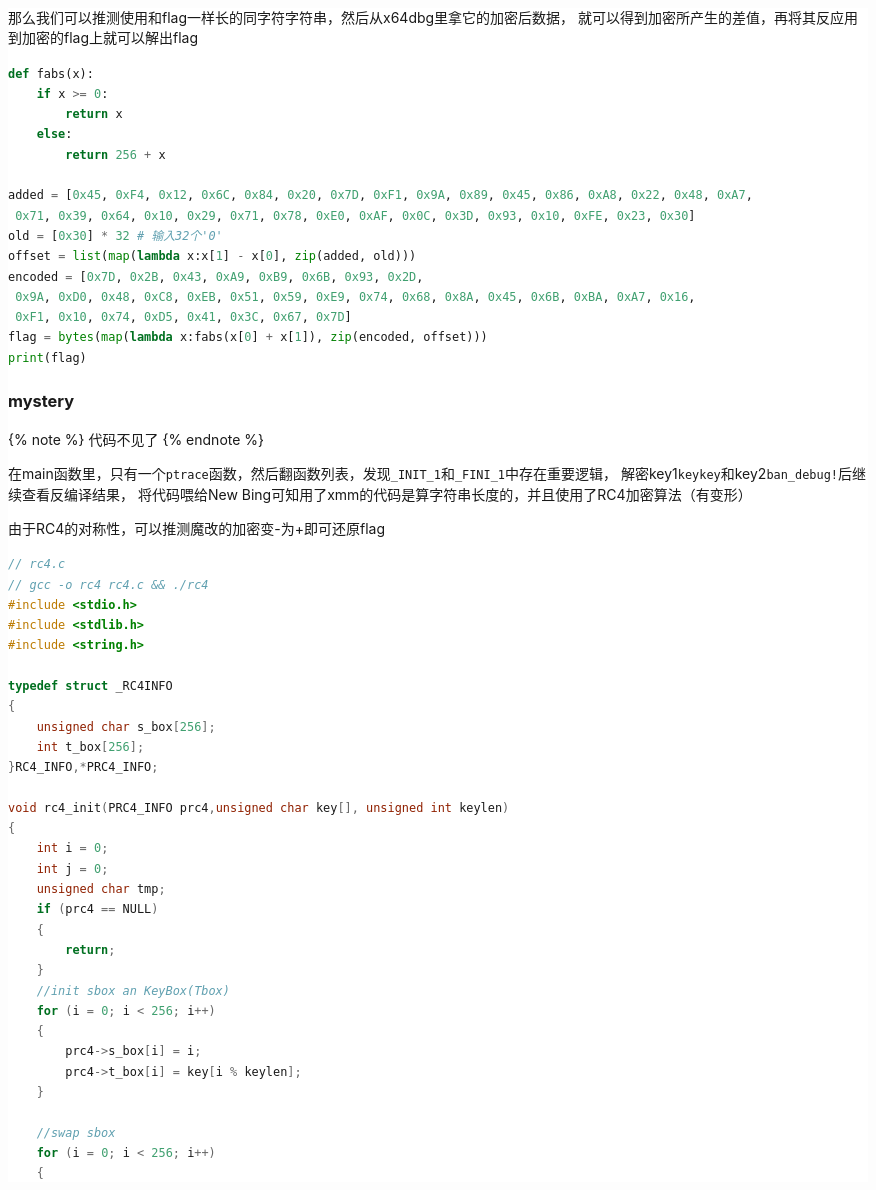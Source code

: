 那么我们可以推测使用和flag一样长的同字符字符串，然后从x64dbg里拿它的加密后数据，
就可以得到加密所产生的差值，再将其反应用到加密的flag上就可以解出flag

```python
def fabs(x):
    if x >= 0:
        return x
    else:
        return 256 + x

added = [0x45, 0xF4, 0x12, 0x6C, 0x84, 0x20, 0x7D, 0xF1, 0x9A, 0x89, 0x45, 0x86, 0xA8, 0x22, 0x48, 0xA7,
 0x71, 0x39, 0x64, 0x10, 0x29, 0x71, 0x78, 0xE0, 0xAF, 0x0C, 0x3D, 0x93, 0x10, 0xFE, 0x23, 0x30]
old = [0x30] * 32 # 输入32个'0'
offset = list(map(lambda x:x[1] - x[0], zip(added, old)))
encoded = [0x7D, 0x2B, 0x43, 0xA9, 0xB9, 0x6B, 0x93, 0x2D,
 0x9A, 0xD0, 0x48, 0xC8, 0xEB, 0x51, 0x59, 0xE9, 0x74, 0x68, 0x8A, 0x45, 0x6B, 0xBA, 0xA7, 0x16,
 0xF1, 0x10, 0x74, 0xD5, 0x41, 0x3C, 0x67, 0x7D]
flag = bytes(map(lambda x:fabs(x[0] + x[1]), zip(encoded, offset)))
print(flag)
```

### mystery

{% note %}
代码不见了
{% endnote %}

在main函数里，只有一个`ptrace`函数，然后翻函数列表，发现`_INIT_1`和`_FINI_1`中存在重要逻辑，
解密key1`keykey`和key2`ban_debug!`后继续查看反编译结果，
将代码喂给New Bing可知用了xmm的代码是算字符串长度的，并且使用了RC4加密算法（有变形）

由于RC4的对称性，可以推测魔改的加密变-为+即可还原flag

```c
// rc4.c
// gcc -o rc4 rc4.c && ./rc4
#include <stdio.h>
#include <stdlib.h>
#include <string.h>
 
typedef struct _RC4INFO
{
    unsigned char s_box[256]; 
    int t_box[256];
}RC4_INFO,*PRC4_INFO;
 
void rc4_init(PRC4_INFO prc4,unsigned char key[], unsigned int keylen)
{
    int i = 0;
    int j = 0;
    unsigned char tmp;
    if (prc4 == NULL)
    {
        return;
    }
    //init sbox an KeyBox(Tbox)
    for (i = 0; i < 256; i++)
    {
        prc4->s_box[i] = i;
        prc4->t_box[i] = key[i % keylen];
    }
 
    //swap sbox
    for (i = 0; i < 256; i++)
    {
```